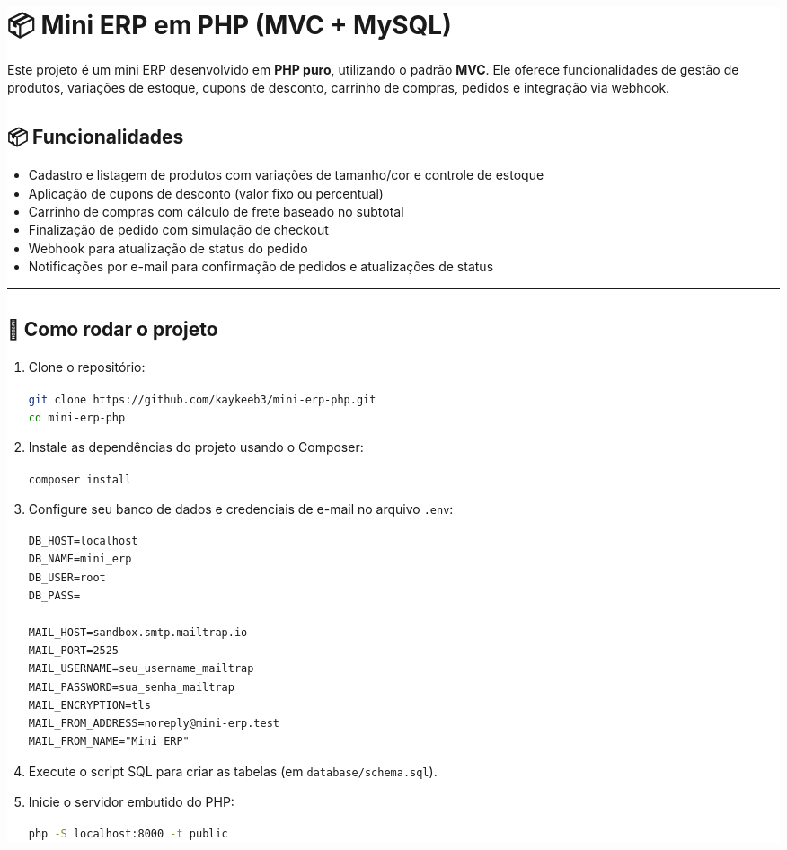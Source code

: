 # 📦 Mini ERP em PHP (MVC + MySQL)

Este projeto é um mini ERP desenvolvido em **PHP puro**, utilizando o padrão **MVC**. Ele oferece funcionalidades de gestão de produtos, variações de estoque, cupons de desconto, carrinho de compras, pedidos e integração via webhook.

## 📦 Funcionalidades

- Cadastro e listagem de produtos com variações de tamanho/cor e controle de estoque
- Aplicação de cupons de desconto (valor fixo ou percentual)
- Carrinho de compras com cálculo de frete baseado no subtotal
- Finalização de pedido com simulação de checkout
- Webhook para atualização de status do pedido
- Notificações por e-mail para confirmação de pedidos e atualizações de status

---

## 🚀 Como rodar o projeto

1. Clone o repositório:
   ```bash
   git clone https://github.com/kaykeeb3/mini-erp-php.git
   cd mini-erp-php
   ```

2. Instale as dependências do projeto usando o Composer:
   ```bash
   composer install
   ```

3. Configure seu banco de dados e credenciais de e-mail no arquivo `.env`:

   ```
   DB_HOST=localhost
   DB_NAME=mini_erp
   DB_USER=root
   DB_PASS=

   MAIL_HOST=sandbox.smtp.mailtrap.io
   MAIL_PORT=2525
   MAIL_USERNAME=seu_username_mailtrap
   MAIL_PASSWORD=sua_senha_mailtrap
   MAIL_ENCRYPTION=tls
   MAIL_FROM_ADDRESS=noreply@mini-erp.test
   MAIL_FROM_NAME="Mini ERP"
   ```

4. Execute o script SQL para criar as tabelas (em `database/schema.sql`).

5. Inicie o servidor embutido do PHP:

   ```bash
   php -S localhost:8000 -t public
   ```
